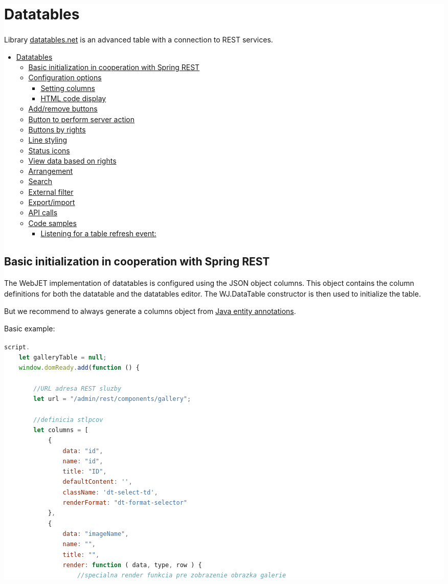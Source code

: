 # Datatables

Library [datatables.net](http://datatables.net) is an advanced table with a connection to REST services.




- [Datatables](#datatables)
  - [Basic initialization in cooperation with Spring REST](#basic-initialization-in-cooperation-with-spring-rest)
  - [Configuration options](#configuration-options)
    - [Setting columns](#setting-columns)
    - [HTML code display](#display-html-code)
  - [Add/remove buttons](#adding-or-removing-buttons)
  - [Button to perform server action](#button-to-perform-a-server-action)
  - [Buttons by rights](#buttons-by-rights)
  - [Line styling](#line-styling)
  - [Status icons](#status-icons)
  - [View data based on rights](#rights-based-data-display)
  - [Arrangement](#Arrangement)
  - [Search](#Search)
  - [External filter](#external-filter)
  - [Export/import](#exportimport)
  - [API calls](#call-api)
  - [Code samples](#code-samples)
    - [Listening for a table refresh event:](#listening-for-a-table-refresh-event)



## Basic initialization in cooperation with Spring REST

The WebJET implementation of datatables is configured using the JSON object columns. This object contains the column definitions for both the datatable and the datatables editor. The WJ.DataTable constructor is then used to initialize the table.

But we recommend to always generate a columns object from [Java entity annotations](../datatables-editor/datatable-columns.md).

Basic example:

```javascript
script.
    let galleryTable = null;
    window.domReady.add(function () {

        //URL adresa REST sluzby
        let url = "/admin/rest/components/gallery";

        //definicia stlpcov
        let columns = [
            {
                data: "id",
                name: "id",
                title: "ID",
                defaultContent: '',
                className: 'dt-select-td',
                renderFormat: "dt-format-selector"
            },
            {
                data: "imageName",
                name: "",
                title: "",
                render: function ( data, type, row ) {
                    //specialna render funkcia pre zobrazenie obrazka galerie
```